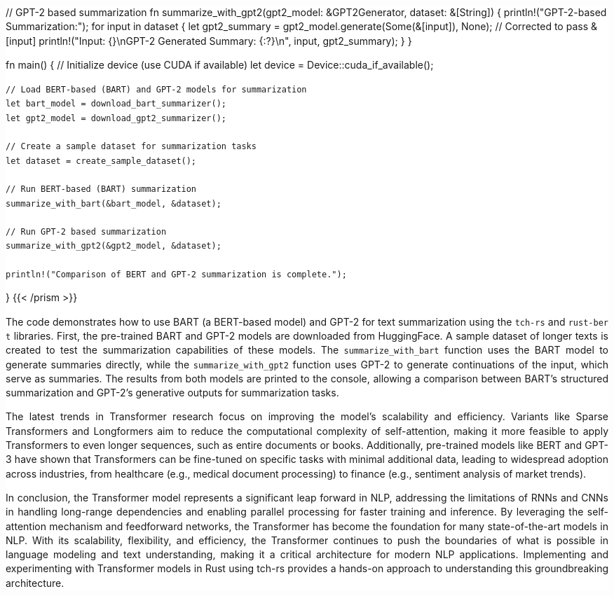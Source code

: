 // GPT-2 based summarization
fn summarize_with_gpt2(gpt2_model: &GPT2Generator, dataset: &[String]) {
    println!("GPT-2-based Summarization:");
    for input in dataset {
        let gpt2_summary = gpt2_model.generate(Some(&[input]), None); // Corrected to pass &[input]
        println!("Input: {}\nGPT-2 Generated Summary: {:?}\n", input, gpt2_summary);
    }
}

fn main() {
    // Initialize device (use CUDA if available)
    let device = Device::cuda_if_available();

    // Load BERT-based (BART) and GPT-2 models for summarization
    let bart_model = download_bart_summarizer();
    let gpt2_model = download_gpt2_summarizer();

    // Create a sample dataset for summarization tasks
    let dataset = create_sample_dataset();

    // Run BERT-based (BART) summarization
    summarize_with_bart(&bart_model, &dataset);

    // Run GPT-2 based summarization
    summarize_with_gpt2(&gpt2_model, &dataset);

    println!("Comparison of BERT and GPT-2 summarization is complete.");
}
{{< /prism >}}
<p style="text-align: justify;">
The code demonstrates how to use BART (a BERT-based model) and GPT-2 for text summarization using the <code>tch-rs</code> and <code>rust-bert</code> libraries. First, the pre-trained BART and GPT-2 models are downloaded from HuggingFace. A sample dataset of longer texts is created to test the summarization capabilities of these models. The <code>summarize_with_bart</code> function uses the BART model to generate summaries directly, while the <code>summarize_with_gpt2</code> function uses GPT-2 to generate continuations of the input, which serve as summaries. The results from both models are printed to the console, allowing a comparison between BART’s structured summarization and GPT-2’s generative outputs for summarization tasks.
</p>

<p style="text-align: justify;">
The latest trends in Transformer research focus on improving the model’s scalability and efficiency. Variants like Sparse Transformers and Longformers aim to reduce the computational complexity of self-attention, making it more feasible to apply Transformers to even longer sequences, such as entire documents or books. Additionally, pre-trained models like BERT and GPT-3 have shown that Transformers can be fine-tuned on specific tasks with minimal additional data, leading to widespread adoption across industries, from healthcare (e.g., medical document processing) to finance (e.g., sentiment analysis of market trends).
</p>

<p style="text-align: justify;">
In conclusion, the Transformer model represents a significant leap forward in NLP, addressing the limitations of RNNs and CNNs in handling long-range dependencies and enabling parallel processing for faster training and inference. By leveraging the self-attention mechanism and feedforward networks, the Transformer has become the foundation for many state-of-the-art models in NLP. With its scalability, flexibility, and efficiency, the Transformer continues to push the boundaries of what is possible in language modeling and text understanding, making it a critical architecture for modern NLP applications. Implementing and experimenting with Transformer models in Rust using tch-rs provides a hands-on approach to understanding this groundbreaking architecture.
</p>
